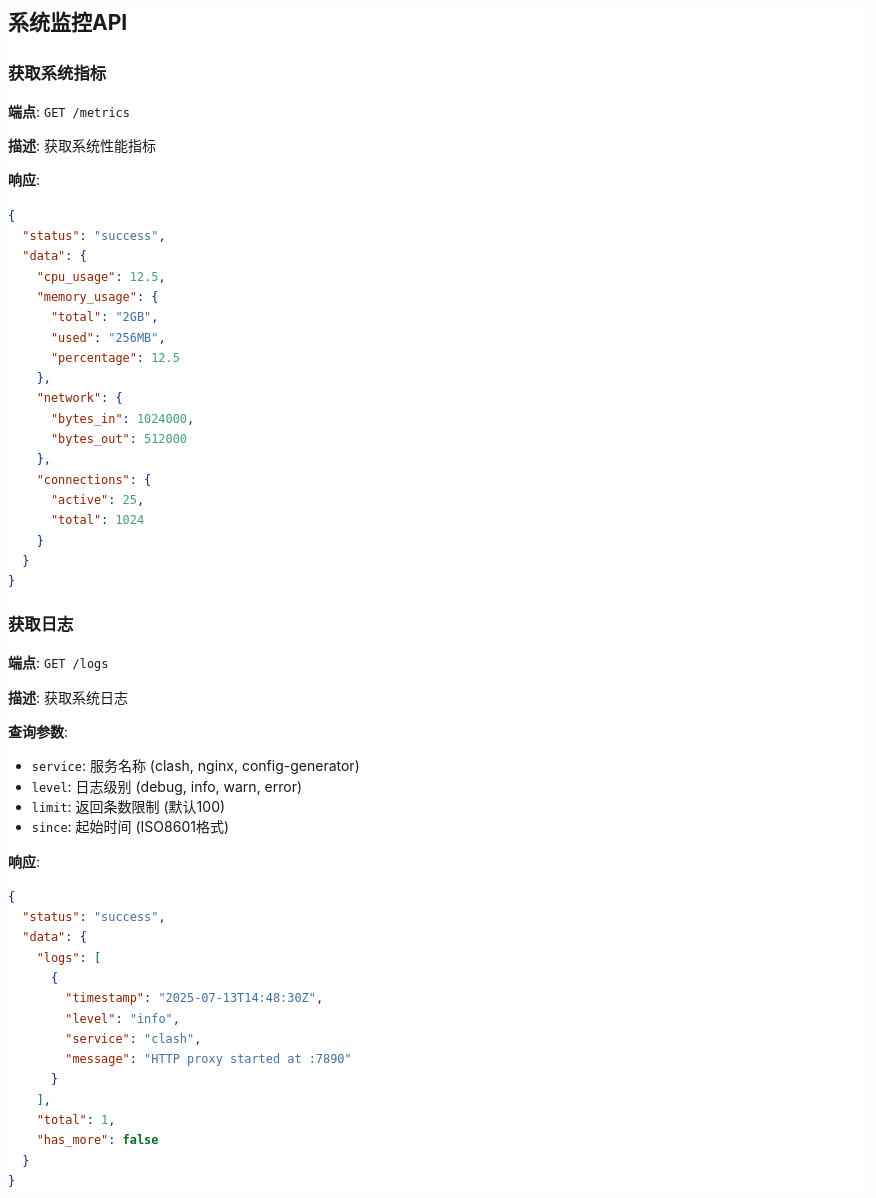 ## 系统监控API

### 获取系统指标

**端点**: `GET /metrics`

**描述**: 获取系统性能指标

**响应**:
```json
{
  "status": "success",
  "data": {
    "cpu_usage": 12.5,
    "memory_usage": {
      "total": "2GB",
      "used": "256MB",
      "percentage": 12.5
    },
    "network": {
      "bytes_in": 1024000,
      "bytes_out": 512000
    },
    "connections": {
      "active": 25,
      "total": 1024
    }
  }
}
```

### 获取日志

**端点**: `GET /logs`

**描述**: 获取系统日志

**查询参数**:
- `service`: 服务名称 (clash, nginx, config-generator)
- `level`: 日志级别 (debug, info, warn, error)
- `limit`: 返回条数限制 (默认100)
- `since`: 起始时间 (ISO8601格式)

**响应**:
```json
{
  "status": "success",
  "data": {
    "logs": [
      {
        "timestamp": "2025-07-13T14:48:30Z",
        "level": "info",
        "service": "clash",
        "message": "HTTP proxy started at :7890"
      }
    ],
    "total": 1,
    "has_more": false
  }
}
```
